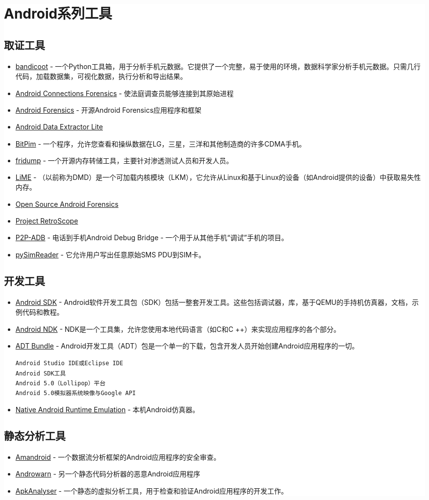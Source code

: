 # Android系列工具

## 取证工具 
* [bandicoot](https://github.com/yvesalexandre/bandicoot) - 一个Python工具箱，用于分析手机元数据。它提供了一个完整，易于使用的环境，数据科学家分析手机元数据。只需几行代码，加载数据集，可视化数据，执行分析和导出结果。

* [Android Connections Forensics](https://github.com/CyberHatcoil/ACF) - 使法庭调查员能够连接到其原始进程

* [Android Forensics](https://github.com/viaforensics/android-forensics) - 开源Android Forensics应用程序和框架

* [Android Data Extractor Lite](https://github.com/mspreitz/ADEL)

* [BitPim](http://www.bitpim.org/) - 一个程序，允许您查看和操纵数据在LG，三星，三洋和其他制造商的许多CDMA手机。

* [fridump](https://github.com/Nightbringer21/fridump) - 一个开源内存转储工具，主要针对渗透测试人员和开发人员。

* [LiME](https://github.com/504ensicsLabs/LiME) - （以前称为DMD）是一个可加载内核模块（LKM），它允许从Linux和基于Linux的设备（如Android提供的设备）中获取易失性内存。

* [Open Source Android Forensics](http://www.osaf-community.org/)

* [Project RetroScope](https://github.com/ProjectRetroScope/RetroScope)

* [P2P-ADB](https://github.com/kosborn/p2p-adb/) - 电话到手机Android Debug Bridge - 一个用于从其他手机“调试”手机的项目。

* [pySimReader](https://www.isecpartners.com/tools/mobile-security/pysimreader.aspx) - 它允许用户写出任意原始SMS PDU到SIM卡。

## 开发工具 
* [Android SDK](https://developer.android.com/sdk/index.html) - Android软件开发工具包（SDK）包括一整套开发工具。这些包括调试器，库，基于QEMU的手持机仿真器，文档，示例代码和教程。

* [Android NDK](https://developer.android.com/tools/sdk/ndk/index.html) - NDK是一个工具集，允许您使用本地代码语言（如C和C ++）来实现应用程序的各个部分。

* [ADT Bundle](https://developer.android.com/sdk/index.html) - Android开发工具（ADT）包是一个单一的下载，包含开发人员开始创建Android应用程序的一切。
	``` 
 	Android Studio IDE或Eclipse IDE
 	Android SDK工具
 	Android 5.0（Lollipop）平台
 	Android 5.0模拟器系统映像与Google API
	```
* [Native Android Runtime Emulation](https://bitbucket.org/jigsaw_echo/armexec) - 本机Android仿真器。

## 静态分析工具 
* [Amandroid](http://amandroid.sireum.org/) - 一个数据流分析框架的Android应用程序的安全审查。

* [Androwarn](https://github.com/maaaaz/androwarn/) - 另一个静态代码分析器的恶意Android应用程序

* [ApkAnalyser](https://github.com/sonyxperiadev/ApkAnalyser) - 一个静态的虚拟分析工具，用于检查和验证Android应用程序的开发工作。
